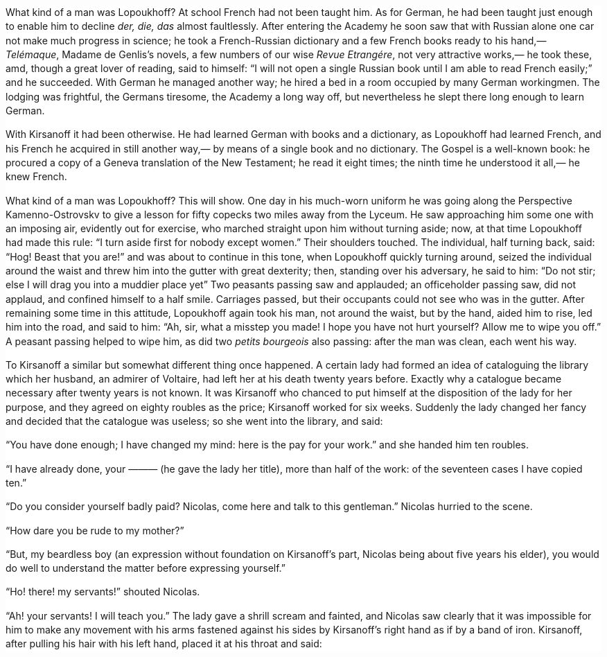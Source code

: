 What kind of a man was Lopoukhoff? At school French had not been taught him. As for German, he had been taught just enough to enable him to decline *der, die, das* almost faultlessly. After entering the Academy he soon saw that with Russian alone one car not make much progress in science; he took a French-Russian dictionary and a few French books ready to his hand,— *Telémaque*, Madame de Genlis’s novels, a few numbers of our wise *Revue Etrangére*, not very attractive works,— he took these, amd, though a great lover of reading, said to himself: “I will not open a single Russian book until I am able to read French easily;” and he succeeded. With German he managed another way; he hired a bed in a room occupied by many German workingmen. The lodging was frightful, the Germans tiresome, the Academy a long way off, but nevertheless he slept there long enough to learn German.

With Kirsanoff it had been otherwise. He had learned German with books and a dictionary, as Lopoukhoff had learned French, and his French he acquired in still another way,— by means of a single book and no dictionary. The Gospel is a well-known book: he procured a copy of a Geneva translation of the New Testament; he read it eight times; the ninth time he understood it all,— he knew French.

What kind of a man was Lopoukhoff? This will show. One day in his much-worn uniform he was going along the Perspective Kamenno-Ostrovskv to give a lesson for fifty copecks two miles away from the Lyceum. He saw approaching him some one with an imposing air, evidently out for exercise, who marched straight upon him without turning aside; now, at that time Lopoukhoff had made this rule: “I turn aside first for nobody except women.” Their shoulders touched. The individual, half turning back, said: “Hog! Beast that you are!” and was about to continue in this tone, when Lopoukhoff quickly turning around, seized the individual around the waist and threw him into the gutter with great dexterity; then, standing over his adversary, he said to him: “Do not stir; else I will drag you into a muddier place yet” Two peasants passing saw and applauded; an officeholder passing saw, did not applaud, and confined himself to a half smile. Carriages passed, but their occupants could not see who was in the gutter. After remaining some time in this attitude, Lopoukhoff again took his man, not around the waist, but by the hand, aided him to rise, led him into the road, and said to him: “Ah, sir, what a misstep you made! I hope you have not hurt yourself? Allow me to wipe you off.” A peasant passing helped to wipe him, as did two *petits bourgeois* also passing: after the man was clean, each went his way.

To Kirsanoff a similar but somewhat different thing once happened. A certain lady had formed an idea of cataloguing the library which her husband, an admirer of Voltaire, had left her at his death twenty years before. Exactly why a catalogue became necessary after twenty years is not known. It was Kirsanoff who chanced to put himself at the disposition of the lady for her purpose, and they agreed on eighty roubles as the price; Kirsanoff worked for six weeks. Suddenly the lady changed her fancy and decided that the catalogue was useless; so she went into the library, and said:

“You have done enough; I have changed my mind: here is the pay for your work.” and she handed him ten roubles.

“I have already done, your ——— (he gave the lady her title), more than half of the work: of the seventeen cases I have copied ten.”

“Do you consider yourself badly paid? Nicolas, come here and talk to this gentleman.” Nicolas hurried to the scene.

“How dare you be rude to my mother?”

“But, my beardless boy (an expression without foundation on Kirsanoff’s part, Nicolas being about five years his elder), you would do well to understand the matter before expressing yourself.”

“Ho! there! my servants!” shouted Nicolas.

“Ah! your servants! I will teach you.” The lady gave a shrill scream and fainted, and Nicolas saw clearly that it was impossible for him to make any movement with his arms fastened against his sides by Kirsanoff’s right hand as if by a band of iron. Kirsanoff, after pulling his hair with his left hand, placed it at his throat and said:
